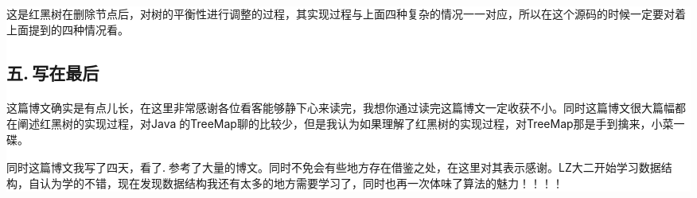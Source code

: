 这是红黑树在删除节点后，对树的平衡性进行调整的过程，其实现过程与上面四种复杂的情况一一对应，所以在这个源码的时候一定要对着上面提到的四种情况看。

## 五. 写在最后

这篇博文确实是有点儿长，在这里非常感谢各位看客能够静下心来读完，我想你通过读完这篇博文一定收获不小。同时这篇博文很大篇幅都在阐述红黑树的实现过程，对Java 的TreeMap聊的比较少，但是我认为如果理解了红黑树的实现过程，对TreeMap那是手到擒来，小菜一碟。

同时这篇博文我写了四天，看了. 参考了大量的博文。同时不免会有些地方存在借鉴之处，在这里对其表示感谢。LZ大二开始学习数据结构，自认为学的不错，现在发现数据结构我还有太多的地方需要学习了，同时也再一次体味了算法的魅力！！！！